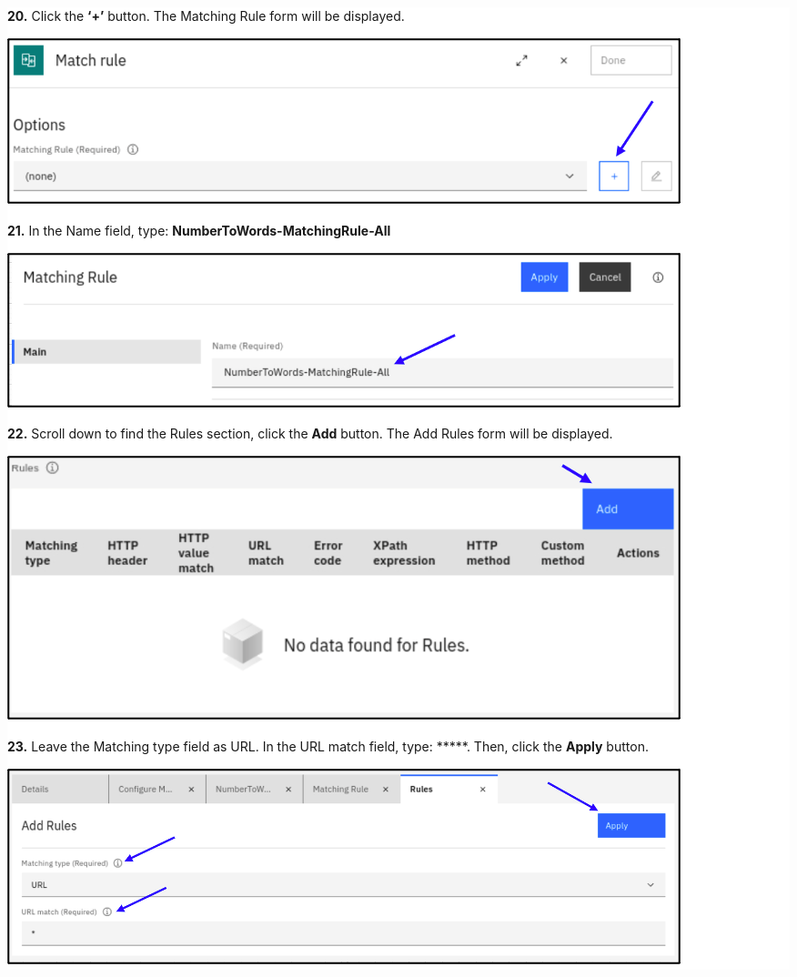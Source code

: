 **20.**	Click the **‘+’** button. The Matching Rule form will be displayed.

![](./images/DP-LAB3-00020.png)

**21.** In the Name field, type: **NumberToWords-MatchingRule-All**

![](./images/DP-LAB3-00021.png)

**22.** Scroll down to find the Rules section, click the **Add** button. The Add Rules form will be displayed.

![](./images/DP-LAB3-00022.png)

**23.** Leave the Matching type field as URL. In the URL match field, type: *****. Then, click the **Apply** button.

![](./images/DP-LAB3-00023.png)
